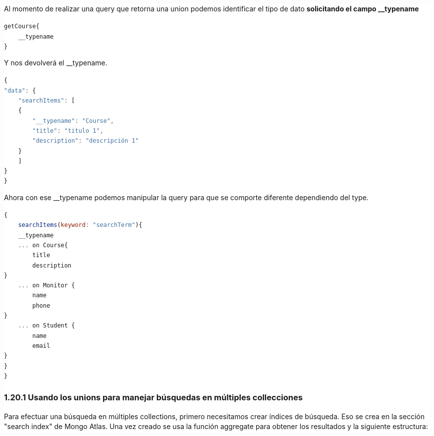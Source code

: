 Al momento de realizar una query que retorna una union podemos
identificar el tipo de dato **solicitando el campo \_\_typename**

``` javascript
getCourse{
    __typename
} 
```

Y nos devolverá el \_\_typename.

``` javascript
{
"data": {
    "searchItems": [
    {
        "__typename": "Course",
        "title": "titulo 1",
        "description": "descripción 1"
    }
    ]
}
}
```

Ahora con ese \_\_typename podemos manipular la query para que se
comporte diferente dependiendo del type.

``` javascript
{
    searchItems(keyword: "searchTerm"){
    __typename
    ... on Course{
        title
        description
}
    ... on Monitor {
        name
        phone
}
    ... on Student {
        name
        email
}
}
}
```

### 1.20.1 Usando los unions para manejar búsquedas en múltiples collecciones

Para efectuar una búsqueda en múltiples collections, primero necesitamos
crear índices de búsqueda. Eso se crea en la sección "search index" de
Mongo Atlas. Una vez creado se usa la función aggregate para obtener los
resultados y la siguiente estructura:
